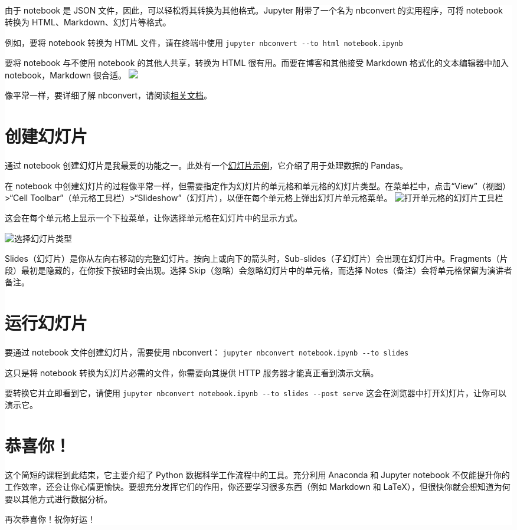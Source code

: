 由于 notebook 是 JSON 文件，因此，可以轻松将其转换为其他格式。Jupyter 附带了一个名为 nbconvert 的实用程序，可将 notebook 转换为 HTML、Markdown、幻灯片等格式。

例如，要将 notebook 转换为 HTML 文件，请在终端中使用
`jupyter nbconvert --to html notebook.ipynb`

要将 notebook 与不使用 notebook 的其他人共享，转换为 HTML 很有用。而要在博客和其他接受 Markdown 格式化的文本编辑器中加入 notebook，Markdown 很合适。
![](http://7oxjrx.com1.z0.glb.clouddn.com//imgs/jupyter-notebook/convert.jpg)

像平常一样，要详细了解 nbconvert，请阅读[相关文档](https://nbconvert.readthedocs.io/en/latest/usage.html)。

# 创建幻灯片
通过 notebook 创建幻灯片是我最爱的功能之一。此处有一个[幻灯片示例](http://nbviewer.jupyter.org/format/slides/github/jorisvandenbossche/2015-PyDataParis/blob/master/pandas_introduction.ipynb#/)，它介绍了用于处理数据的 Pandas。

在 notebook 中创建幻灯片的过程像平常一样，但需要指定作为幻灯片的单元格和单元格的幻灯片类型。在菜单栏中，点击“View”（视图）>“Cell Toolbar”（单元格工具栏）>“Slideshow”（幻灯片），以便在每个单元格上弹出幻灯片单元格菜单。
![打开单元格的幻灯片工具栏](http://7oxjrx.com1.z0.glb.clouddn.com//imgs/jupyter-notebook/tool.jpg)

这会在每个单元格上显示一个下拉菜单，让你选择单元格在幻灯片中的显示方式。

![选择幻灯片类型](http://7oxjrx.com1.z0.glb.clouddn.com//imgs/jupyter-notebook/ppt.jpg)

Slides（幻灯片）是你从左向右移动的完整幻灯片。按向上或向下的箭头时，Sub-slides（子幻灯片）会出现在幻灯片中。Fragments（片段）最初是隐藏的，在你按下按钮时会出现。选择 Skip（忽略）会忽略幻灯片中的单元格，而选择 Notes（备注）会将单元格保留为演讲者备注。

# 运行幻灯片
要通过 notebook 文件创建幻灯片，需要使用 nbconvert：
`jupyter nbconvert notebook.ipynb --to slides`

这只是将 notebook 转换为幻灯片必需的文件，你需要向其提供 HTTP 服务器才能真正看到演示文稿。

要转换它并立即看到它，请使用
`jupyter nbconvert notebook.ipynb --to slides --post serve`
这会在浏览器中打开幻灯片，让你可以演示它。

# 恭喜你！
这个简短的课程到此结束，它主要介绍了 Python 数据科学工作流程中的工具。充分利用 Anaconda 和 Jupyter notebook 不仅能提升你的工作效率，还会让你心情更愉快。要想充分发挥它们的作用，你还要学习很多东西（例如 Markdown 和 LaTeX），但很快你就会想知道为何要以其他方式进行数据分析。

再次恭喜你！祝你好运！


